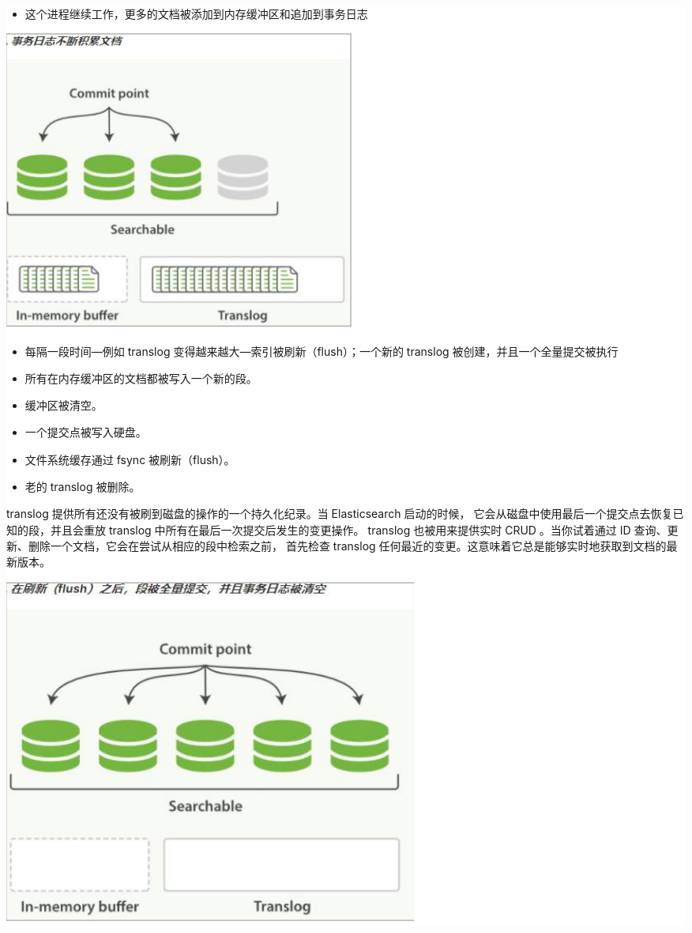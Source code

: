 * 这个进程继续工作，更多的文档被添加到内存缓冲区和追加到事务日志

![](../../assets/images/2021-05-15-12-15-15.png)

* 每隔一段时间—例如 translog 变得越来越大—索引被刷新（flush）；一个新的 translog 被创建，并且一个全量提交被执行

* 所有在内存缓冲区的文档都被写入一个新的段。
* 缓冲区被清空。
* 一个提交点被写入硬盘。
* 文件系统缓存通过 fsync 被刷新（flush）。
* 老的 translog 被删除。

translog 提供所有还没有被刷到磁盘的操作的一个持久化纪录。当 Elasticsearch 启动的时候， 它会从磁盘中使用最后一个提交点去恢复已知的段，并且会重放 translog 中所有在最后一次提交后发生的变更操作。
translog 也被用来提供实时 CRUD 。当你试着通过 ID 查询、更新、删除一个文档，它会在尝试从相应的段中检索之前， 首先检查 translog 任何最近的变更。这意味着它总是能够实时地获取到文档的最新版本。

![](../../assets/images/2021-05-15-12-17-03.png)
